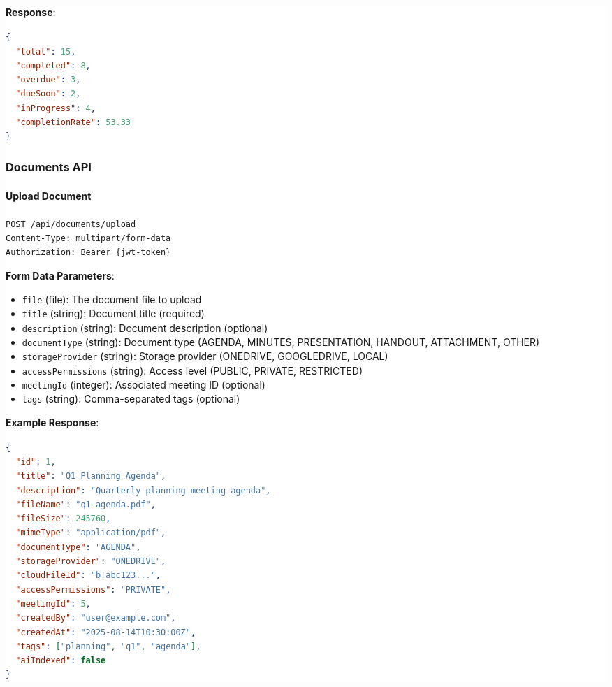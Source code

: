 **Response**:
```json
{
  "total": 15,
  "completed": 8,
  "overdue": 3,
  "dueSoon": 2,
  "inProgress": 4,
  "completionRate": 53.33
}
```

### Documents API

#### Upload Document
```http
POST /api/documents/upload
Content-Type: multipart/form-data
Authorization: Bearer {jwt-token}
```

**Form Data Parameters**:
- `file` (file): The document file to upload
- `title` (string): Document title (required)
- `description` (string): Document description (optional)
- `documentType` (string): Document type (AGENDA, MINUTES, PRESENTATION, HANDOUT, ATTACHMENT, OTHER)
- `storageProvider` (string): Storage provider (ONEDRIVE, GOOGLEDRIVE, LOCAL)
- `accessPermissions` (string): Access level (PUBLIC, PRIVATE, RESTRICTED)
- `meetingId` (integer): Associated meeting ID (optional)
- `tags` (string): Comma-separated tags (optional)

**Example Response**:
```json
{
  "id": 1,
  "title": "Q1 Planning Agenda",
  "description": "Quarterly planning meeting agenda",
  "fileName": "q1-agenda.pdf",
  "fileSize": 245760,
  "mimeType": "application/pdf",
  "documentType": "AGENDA",
  "storageProvider": "ONEDRIVE",
  "cloudFileId": "b!abc123...",
  "accessPermissions": "PRIVATE",
  "meetingId": 5,
  "createdBy": "user@example.com",
  "createdAt": "2025-08-14T10:30:00Z",
  "tags": ["planning", "q1", "agenda"],
  "aiIndexed": false
}
```
